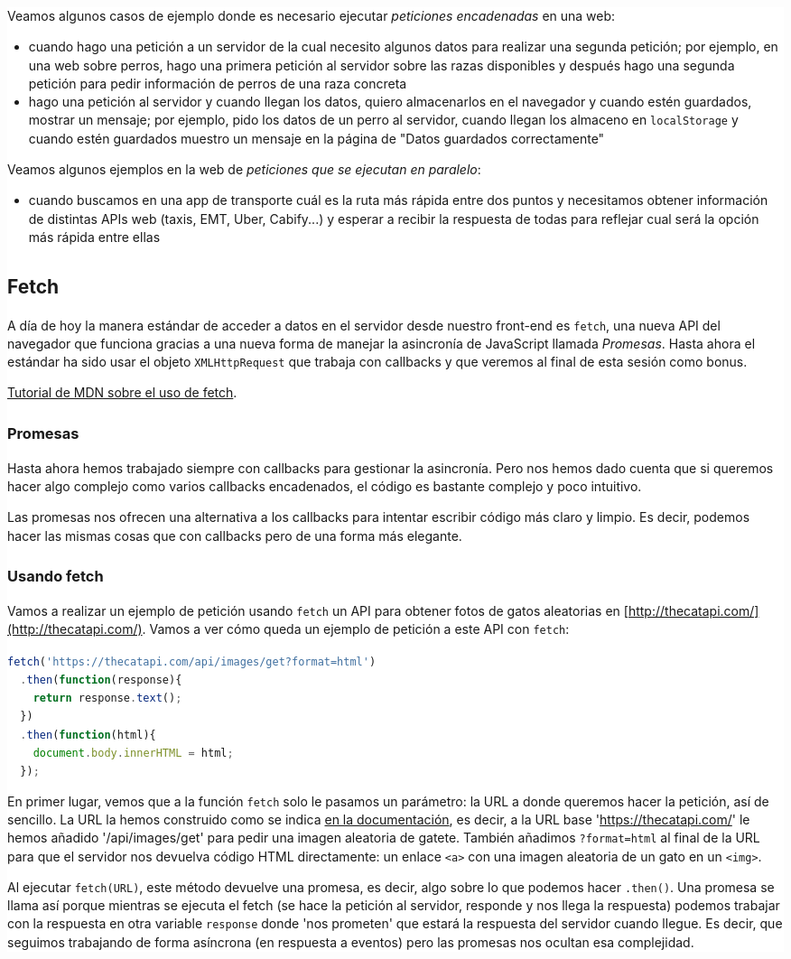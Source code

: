 Veamos algunos casos de ejemplo donde es necesario ejecutar *peticiones encadenadas* en una web:
- cuando hago una petición a un servidor de la cual necesito algunos datos para realizar una segunda petición; por ejemplo, en una web sobre perros, hago una primera petición al servidor sobre las razas disponibles y después hago una segunda petición para pedir información de perros de una raza concreta
- hago una petición al servidor y cuando llegan los datos, quiero almacenarlos en el navegador y cuando estén guardados, mostrar un mensaje; por ejemplo, pido los datos de un perro al servidor, cuando llegan los almaceno en `localStorage` y cuando estén guardados muestro un mensaje en la página de "Datos guardados correctamente"

Veamos algunos ejemplos en la web de *peticiones que se ejecutan en paralelo*:
- cuando buscamos en una app de transporte cuál es la ruta más rápida entre dos puntos y necesitamos obtener información de distintas APIs web (taxis, EMT, Uber, Cabify...) y esperar a recibir la respuesta de todas para reflejar cual será la opción más rápida entre ellas


## Fetch

A día de hoy la manera estándar de acceder a datos en el servidor desde nuestro front-end es `fetch`, una nueva API del navegador que funciona gracias a una nueva forma de manejar la asincronía de JavaScript llamada *Promesas*. Hasta ahora el estándar ha sido usar el objeto `XMLHttpRequest` que trabaja con callbacks y que veremos al final de esta sesión como bonus.

[Tutorial de MDN sobre el uso de fetch](https://developer.mozilla.org/en-US/docs/Web/API/Fetch_API/Using_Fetch).

### Promesas

Hasta ahora hemos trabajado siempre con callbacks para gestionar la asincronía. Pero nos hemos dado cuenta que si queremos hacer algo complejo como varios callbacks encadenados, el código es bastante complejo y poco intuitivo.

Las promesas nos ofrecen una alternativa a los callbacks para intentar escribir código más claro y limpio. Es decir, podemos hacer las mismas cosas que con callbacks pero de una forma más elegante.

### Usando fetch

Vamos a realizar un ejemplo de petición usando `fetch` un API para obtener fotos de gatos aleatorias en [http://thecatapi.com/](http://thecatapi.com/).  Vamos a ver cómo queda un ejemplo de petición a este API con `fetch`:

```js
fetch('https://thecatapi.com/api/images/get?format=html')
  .then(function(response){
    return response.text();
  })
  .then(function(html){
    document.body.innerHTML = html;
  });
```

En primer lugar, vemos que a la función `fetch` solo le pasamos un parámetro: la URL a donde queremos hacer la petición, así de sencillo. La URL la hemos construido como se indica [en la documentación](http://thecatapi.com/docs.html), es decir, a la URL base 'https://thecatapi.com/' le hemos añadido '/api/images/get' para pedir una imagen aleatoria de gatete. También añadimos `?format=html` al final de la URL para que el servidor nos devuelva código HTML directamente: un enlace `<a>` con una imagen aleatoria de un gato en un `<img>`.

Al ejecutar `fetch(URL)`, este método devuelve una promesa, es decir, algo sobre lo que podemos hacer `.then()`. Una promesa se llama así porque mientras se ejecuta el fetch (se hace la petición al servidor, responde y nos llega la respuesta) podemos trabajar con la respuesta en otra variable `response` donde 'nos prometen' que estará la respuesta del servidor cuando llegue. Es decir, que seguimos trabajando de forma asíncrona (en respuesta a eventos) pero las promesas nos ocultan esa complejidad.
